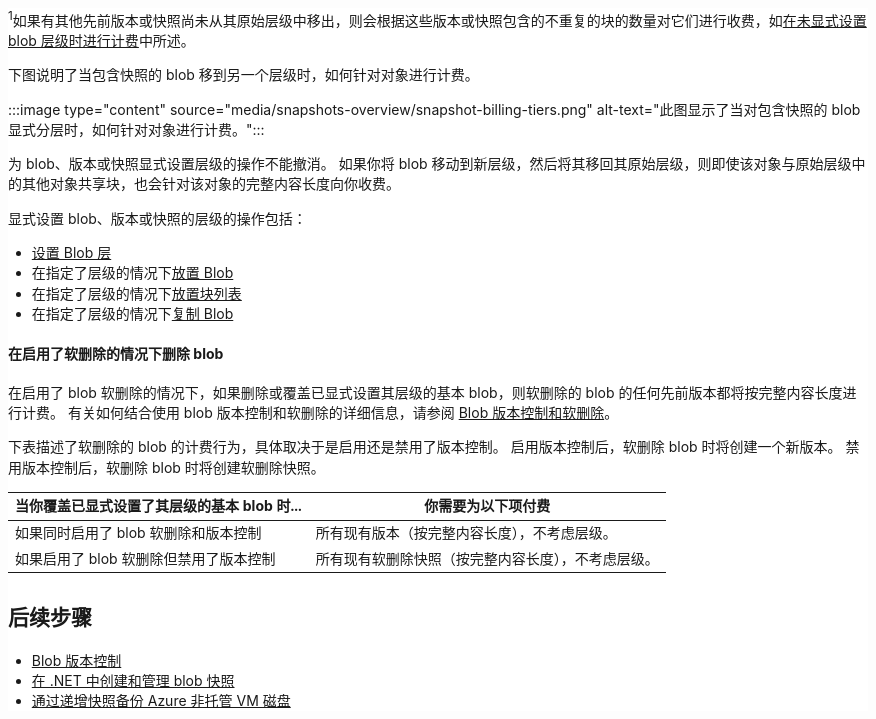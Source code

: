 <sup>1</sup>如果有其他先前版本或快照尚未从其原始层级中移出，则会根据这些版本或快照包含的不重复的块的数量对它们进行收费，如[在未显式设置 blob 层级时进行计费](#billing-when-the-blob-tier-has-not-been-explicitly-set)中所述。

下图说明了当包含快照的 blob 移到另一个层级时，如何针对对象进行计费。

:::image type="content" source="media/snapshots-overview/snapshot-billing-tiers.png" alt-text="此图显示了当对包含快照的 blob 显式分层时，如何针对对象进行计费。":::

为 blob、版本或快照显式设置层级的操作不能撤消。 如果你将 blob 移动到新层级，然后将其移回其原始层级，则即使该对象与原始层级中的其他对象共享块，也会针对该对象的完整内容长度向你收费。

显式设置 blob、版本或快照的层级的操作包括：

- [设置 Blob 层](/rest/api/storageservices/set-blob-tier)
- 在指定了层级的情况下[放置 Blob](/rest/api/storageservices/put-blob)
- 在指定了层级的情况下[放置块列表](/rest/api/storageservices/put-block-list)
- 在指定了层级的情况下[复制 Blob](/rest/api/storageservices/copy-blob)

#### <a name="deleting-a-blob-when-soft-delete-is-enabled"></a>在启用了软删除的情况下删除 blob

在启用了 blob 软删除的情况下，如果删除或覆盖已显式设置其层级的基本 blob，则软删除的 blob 的任何先前版本都将按完整内容长度进行计费。 有关如何结合使用 blob 版本控制和软删除的详细信息，请参阅 [Blob 版本控制和软删除](versioning-overview.md#blob-versioning-and-soft-delete)。

下表描述了软删除的 blob 的计费行为，具体取决于是启用还是禁用了版本控制。 启用版本控制后，软删除 blob 时将创建一个新版本。 禁用版本控制后，软删除 blob 时将创建软删除快照。

| 当你覆盖已显式设置了其层级的基本 blob 时... | 你需要为以下项付费 |
|-|-|
| 如果同时启用了 blob 软删除和版本控制 | 所有现有版本（按完整内容长度），不考虑层级。 |
| 如果启用了 blob 软删除但禁用了版本控制 | 所有现有软删除快照（按完整内容长度），不考虑层级。 |

## <a name="next-steps"></a>后续步骤

- [Blob 版本控制](versioning-overview.md)
- [在 .NET 中创建和管理 blob 快照](snapshots-manage-dotnet.md)
- [通过递增快照备份 Azure 非托管 VM 磁盘](../../virtual-machines/windows/incremental-snapshots.md)
